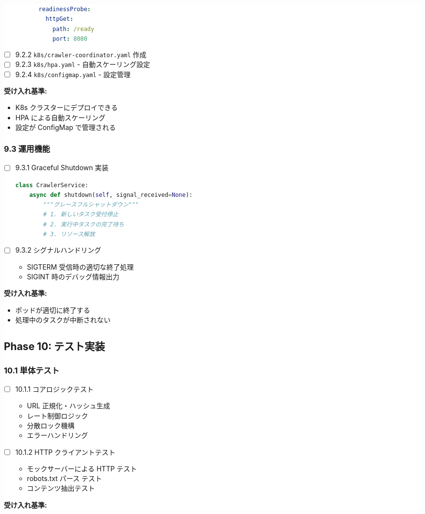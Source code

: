   ```yaml
            readinessProbe:
              httpGet:
                path: /ready
                port: 8080
  ```

- [ ] 9.2.2 `k8s/crawler-coordinator.yaml` 作成
- [ ] 9.2.3 `k8s/hpa.yaml` - 自動スケーリング設定
- [ ] 9.2.4 `k8s/configmap.yaml` - 設定管理

**受け入れ基準:**

- K8s クラスターにデプロイできる
- HPA による自動スケーリング
- 設定が ConfigMap で管理される

### 9.3 運用機能

- [ ] 9.3.1 Graceful Shutdown 実装

  ```python
  class CrawlerService:
      async def shutdown(self, signal_received=None):
          """グレースフルシャットダウン"""
          # 1. 新しいタスク受付停止
          # 2. 実行中タスクの完了待ち
          # 3. リソース解放
  ```

- [ ] 9.3.2 シグナルハンドリング
  - SIGTERM 受信時の適切な終了処理
  - SIGINT 時のデバッグ情報出力

**受け入れ基準:**

- ポッドが適切に終了する
- 処理中のタスクが中断されない

## Phase 10: テスト実装

### 10.1 単体テスト

- [ ] 10.1.1 コアロジックテスト

  - URL 正規化・ハッシュ生成
  - レート制御ロジック
  - 分散ロック機構
  - エラーハンドリング

- [ ] 10.1.2 HTTP クライアントテスト
  - モックサーバーによる HTTP テスト
  - robots.txt パース テスト
  - コンテンツ抽出テスト

**受け入れ基準:**
